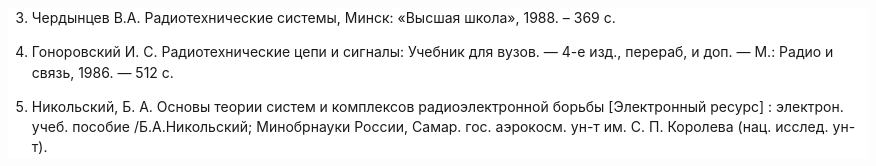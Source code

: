 3. Чердынцев В.А. Радиотехнические системы, Минск: «Высшая школа», 1988. – 369 с.

4. Гоноровский И. С. Радиотехнические цепи и сигналы: Учебник для вузов. — 4-е изд., перераб, и доп. — М.: Радио и связь, 1986. — 512 с.

5. Никольский, Б. А. Основы теории систем и комплексов радиоэлектронной борьбы \[Электронный ресурс\] : электрон. учеб. пособие /Б.А.Никольский; Минобрнауки России, Самар. гос. аэрокосм. ун-т им. С. П. Королева \(нац. исслед. ун-т\).

